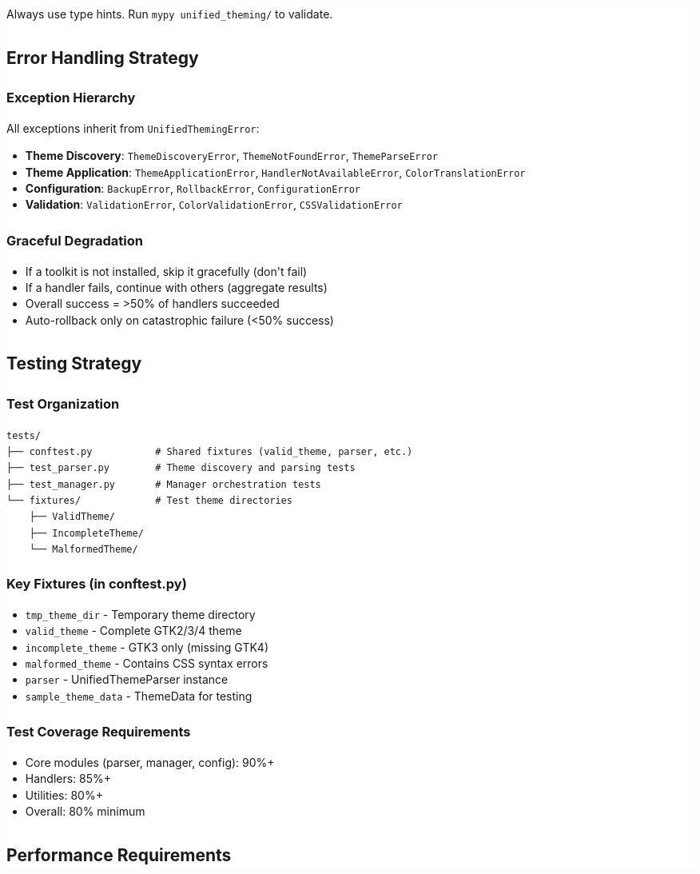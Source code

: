 Always use type hints. Run `mypy unified_theming/` to validate.

## Error Handling Strategy

### Exception Hierarchy

All exceptions inherit from `UnifiedThemingError`:
- **Theme Discovery**: `ThemeDiscoveryError`, `ThemeNotFoundError`, `ThemeParseError`
- **Theme Application**: `ThemeApplicationError`, `HandlerNotAvailableError`, `ColorTranslationError`
- **Configuration**: `BackupError`, `RollbackError`, `ConfigurationError`
- **Validation**: `ValidationError`, `ColorValidationError`, `CSSValidationError`

### Graceful Degradation

- If a toolkit is not installed, skip it gracefully (don't fail)
- If a handler fails, continue with others (aggregate results)
- Overall success = >50% of handlers succeeded
- Auto-rollback only on catastrophic failure (<50% success)

## Testing Strategy

### Test Organization

```
tests/
├── conftest.py           # Shared fixtures (valid_theme, parser, etc.)
├── test_parser.py        # Theme discovery and parsing tests
├── test_manager.py       # Manager orchestration tests
└── fixtures/             # Test theme directories
    ├── ValidTheme/
    ├── IncompleteTheme/
    └── MalformedTheme/
```

### Key Fixtures (in conftest.py)

- `tmp_theme_dir` - Temporary theme directory
- `valid_theme` - Complete GTK2/3/4 theme
- `incomplete_theme` - GTK3 only (missing GTK4)
- `malformed_theme` - Contains CSS syntax errors
- `parser` - UnifiedThemeParser instance
- `sample_theme_data` - ThemeData for testing

### Test Coverage Requirements

- Core modules (parser, manager, config): 90%+
- Handlers: 85%+
- Utilities: 80%+
- Overall: 80% minimum

## Performance Requirements
